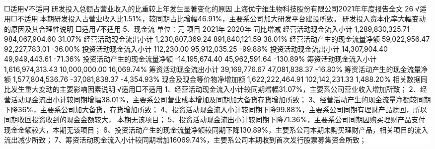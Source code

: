 □适用√不适用
研发投入总额占营业收入的比重较上年发生显著变化的原因
上海优宁维生物科技股份有限公司2021年年度报告全文
26
√适用□不适用
本期研发投入占营业收入比1.51%，较同期占比增幅46.91%，主要系公司加大研发平台建设所致。
研发投入资本化率大幅变动的原因及其合理性说明
□适用√不适用
5、现金流
单位：元
项目
2021年
2020年
同比增减
经营活动现金流入小计
1,289,830,325.71
984,067,904.60
31.07%
经营活动现金流出小计
1,230,807,369.24
891,840,121.59
38.01%
经营活动产生的现金流量净额
59,022,956.47
92,227,783.01
-36.00%
投资活动现金流入小计
112,230.00
95,912,035.25
-99.88%
投资活动现金流出小计
14,307,904.40
49,949,443.61
-71.36%
投资活动产生的现金流量净额
-14,195,674.40
45,962,591.64
-130.89%
筹资活动现金流入小计
1,616,974,313.43
10,000,000.00
16,069.74%
筹资活动现金流出小计
39,169,776.67
47,081,838.37
-16.80%
筹资活动产生的现金流量净额
1,577,804,536.76
-37,081,838.37
-4,354.93%
现金及现金等价物净增加额
1,622,222,464.91
102,142,231.33
1,488.20%
相关数据同比发生重大变动的主要影响因素说明
√适用□不适用
1、经营活动现金流入小计较同期增幅31.07%，主要系公司营业收入增加所致；
2、经营活动现金流出小计较同期增幅38.01%，主要系公司营业成本增加及同期加大备货存货增加所致；
3、经营活动产生的现金流量净额较同期下降36%，主要系公司加大备货，存货增加所致；
4、投资活动现金流入小计较同期下降99.88%，主要系公司同期有理财产品赎回，所以同期收回投资收到的现金金额较大，
本期无该项目；
5、投资活动现金流出小计较同期下降71.36%，主要系公司同期因购买理财产品支付现金金额较大，本期无该项目；
6、投资活动产生的现金流量净额较同期下降130.89%，主要系公司本期未购买理财产品，相关项目的流入流出减少所致；
7、筹资活动现金流入小计较同期增加16069.74%，主要系公司本期收到首次发行股票募集资金所致；